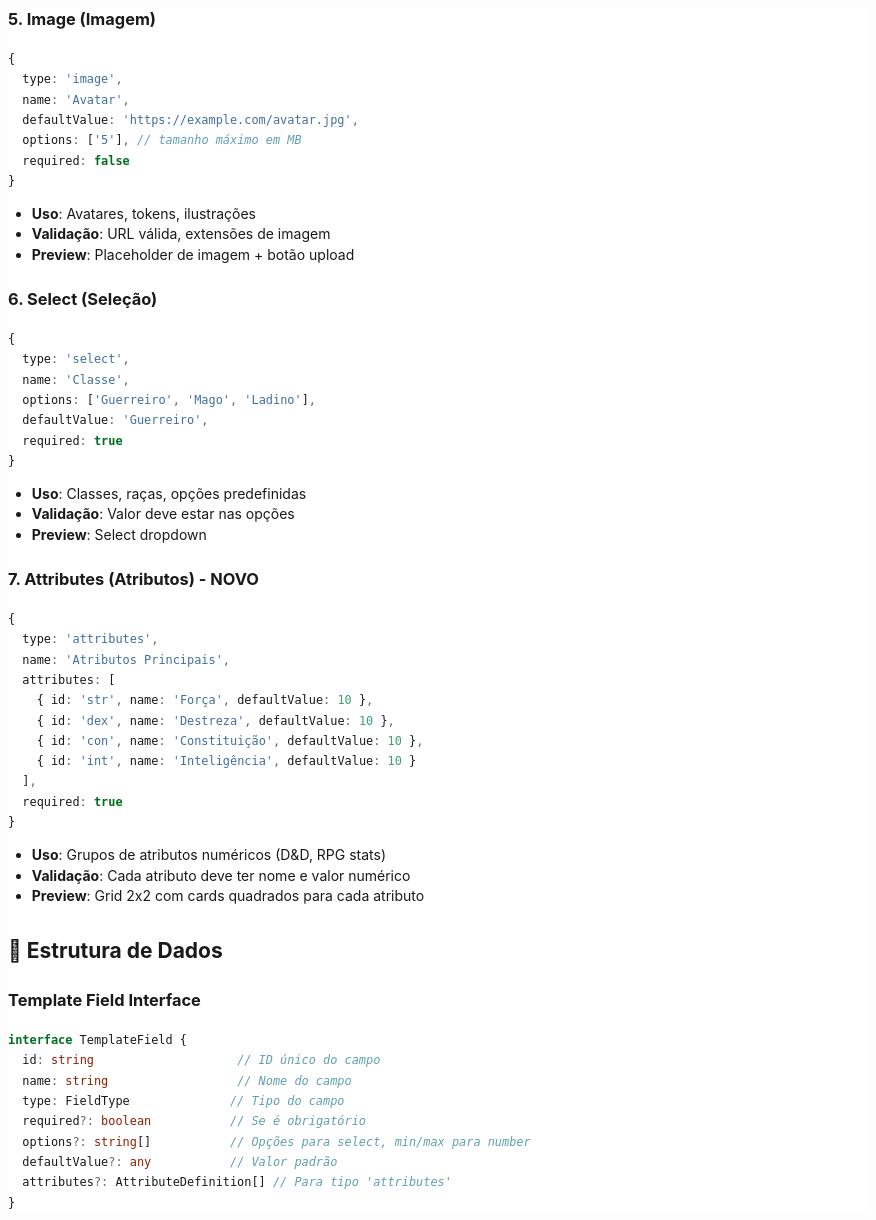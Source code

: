 ### **5. Image (Imagem)**
```typescript
{
  type: 'image',
  name: 'Avatar',
  defaultValue: 'https://example.com/avatar.jpg',
  options: ['5'], // tamanho máximo em MB
  required: false
}
```
- **Uso**: Avatares, tokens, ilustrações
- **Validação**: URL válida, extensões de imagem
- **Preview**: Placeholder de imagem + botão upload

### **6. Select (Seleção)**
```typescript
{
  type: 'select',
  name: 'Classe',
  options: ['Guerreiro', 'Mago', 'Ladino'],
  defaultValue: 'Guerreiro',
  required: true
}
```
- **Uso**: Classes, raças, opções predefinidas
- **Validação**: Valor deve estar nas opções
- **Preview**: Select dropdown

### **7. Attributes (Atributos) - NOVO**
```typescript
{
  type: 'attributes',
  name: 'Atributos Principais',
  attributes: [
    { id: 'str', name: 'Força', defaultValue: 10 },
    { id: 'dex', name: 'Destreza', defaultValue: 10 },
    { id: 'con', name: 'Constituição', defaultValue: 10 },
    { id: 'int', name: 'Inteligência', defaultValue: 10 }
  ],
  required: true
}
```
- **Uso**: Grupos de atributos numéricos (D&D, RPG stats)
- **Validação**: Cada atributo deve ter nome e valor numérico
- **Preview**: Grid 2x2 com cards quadrados para cada atributo

## 💾 Estrutura de Dados

### **Template Field Interface**
```typescript
interface TemplateField {
  id: string                    // ID único do campo
  name: string                  // Nome do campo
  type: FieldType              // Tipo do campo
  required?: boolean           // Se é obrigatório
  options?: string[]           // Opções para select, min/max para number
  defaultValue?: any           // Valor padrão
  attributes?: AttributeDefinition[] // Para tipo 'attributes'
}
```
